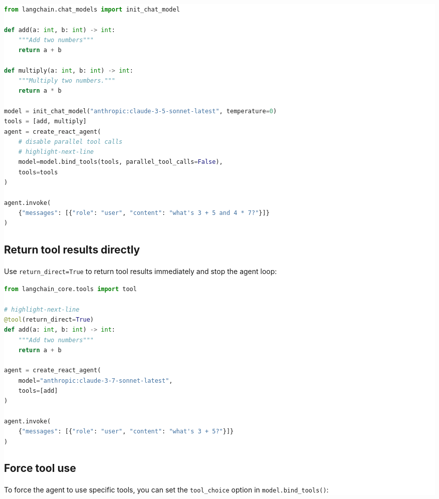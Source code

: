 ```python
from langchain.chat_models import init_chat_model

def add(a: int, b: int) -> int:
    """Add two numbers"""
    return a + b

def multiply(a: int, b: int) -> int:
    """Multiply two numbers."""
    return a * b

model = init_chat_model("anthropic:claude-3-5-sonnet-latest", temperature=0)
tools = [add, multiply]
agent = create_react_agent(
    # disable parallel tool calls
    # highlight-next-line
    model=model.bind_tools(tools, parallel_tool_calls=False),
    tools=tools
)

agent.invoke(
    {"messages": [{"role": "user", "content": "what's 3 + 5 and 4 * 7?"}]}
)
```

## Return tool results directly

Use `return_direct=True` to return tool results immediately and stop the agent loop:

```python
from langchain_core.tools import tool

# highlight-next-line
@tool(return_direct=True)
def add(a: int, b: int) -> int:
    """Add two numbers"""
    return a + b

agent = create_react_agent(
    model="anthropic:claude-3-7-sonnet-latest",
    tools=[add]
)

agent.invoke(
    {"messages": [{"role": "user", "content": "what's 3 + 5?"}]}
)
```

## Force tool use

To force the agent to use specific tools, you can set the `tool_choice` option in `model.bind_tools()`:
